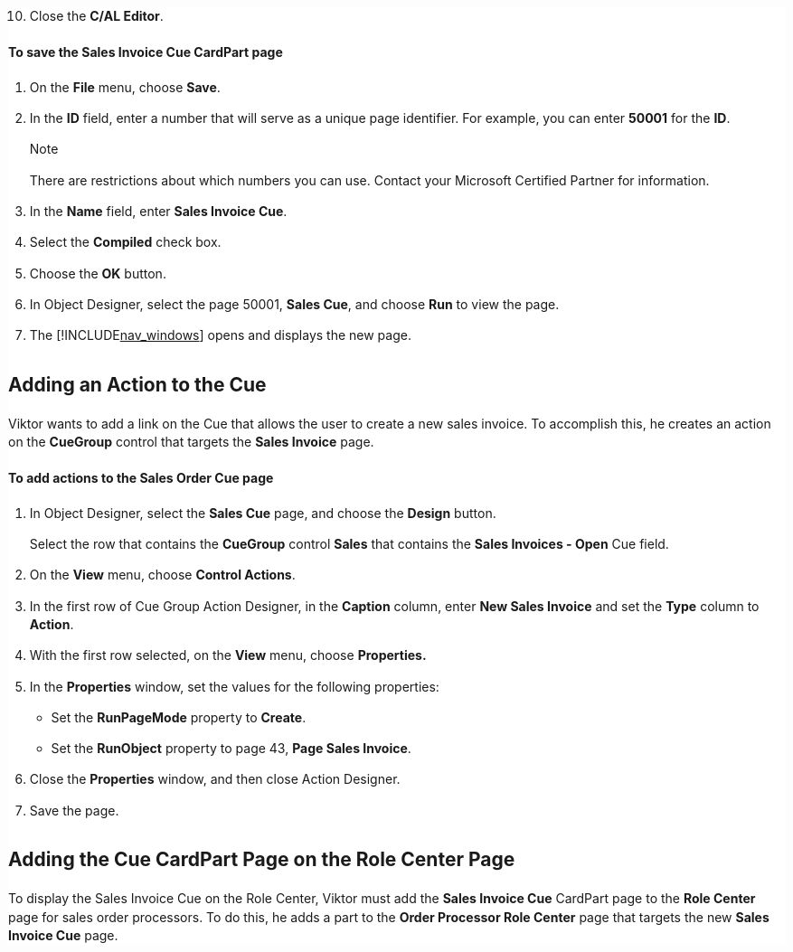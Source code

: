 10. Close the **C\/AL Editor**.  
  
#### To save the Sales Invoice Cue CardPart page  
  
1.  On the **File** menu, choose **Save**.  
  
2.  In the **ID** field, enter a number that will serve as a unique page identifier. For example, you can enter **50001** for the **ID**.  
  
    > [!NOTE]  
    >  There are restrictions about which numbers you can use. Contact your Microsoft Certified Partner for information.  
  
3.  In the **Name** field, enter **Sales Invoice Cue**.  
  
4.  Select the **Compiled** check box.  
  
5.  Choose the **OK** button.  
  
6.  In Object Designer, select the page 50001, **Sales Cue**, and choose **Run** to view the page.  
  
7.  The [!INCLUDE[nav_windows](../dynamics-nav/includes/nav_windows_md.md)] opens and displays the new page.  
  
##  <a name="AddingActionToCue"></a> Adding an Action to the Cue  
 Viktor wants to add a link on the Cue that allows the user to create a new sales invoice. To accomplish this, he creates an action on the **CueGroup** control that targets the **Sales Invoice** page.  
  
#### To add actions to the Sales Order Cue page  
  
1.  In Object Designer, select the **Sales Cue** page, and choose the **Design** button.  
  
     Select the row that contains the **CueGroup** control **Sales** that contains the **Sales Invoices \- Open** Cue field.  
  
2.  On the **View** menu, choose **Control Actions**.  
  
3.  In the first row of Cue Group Action Designer, in the **Caption** column, enter **New Sales Invoice** and set the **Type** column to **Action**.  
  
4.  With the first row selected, on the **View** menu, choose **Properties.**  
  
5.  In the **Properties** window, set the values for the following properties:  
  
    -   Set the **RunPageMode** property to **Create**.  
  
    -   Set the **RunObject** property to page 43, **Page Sales Invoice**.  
  
6.  Close the **Properties** window, and then close Action Designer.  
  
7.  Save the page.  
  
##  <a name="AddingCuePartToRoleCenter"></a> Adding the Cue CardPart Page on the Role Center Page  
 To display the Sales Invoice Cue on the Role Center, Viktor must add the **Sales Invoice Cue** CardPart page to the **Role Center** page for sales order processors. To do this, he adds a part to the **Order Processor Role Center** page that targets the new **Sales Invoice Cue** page.  
  